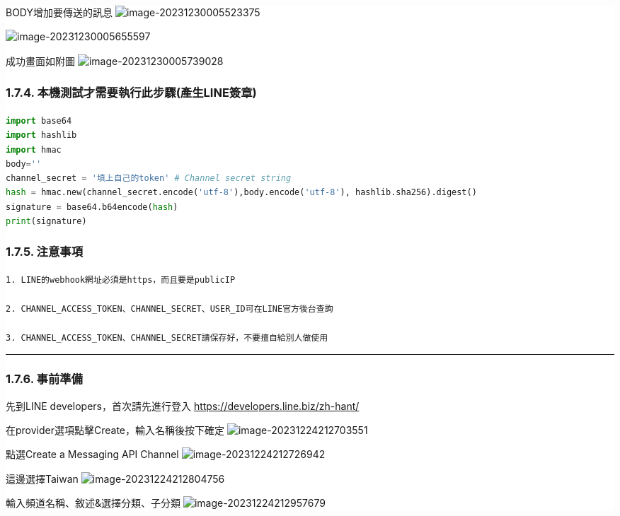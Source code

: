 
BODY增加要傳送的訊息
![image-20231230005523375](https://markweb.idv.tw/uploads/image-20231230005523375.png)


![image-20231230005655597](https://markweb.idv.tw/uploads/image-20231230005655597.png)


成功畫面如附圖
![image-20231230005739028](https://markweb.idv.tw/uploads/image-20231230005739028.png)


### 1.7.4. 本機測試才需要執行此步驟(產生LINE簽章)
```python
import base64
import hashlib
import hmac
body=''
channel_secret = '填上自己的token' # Channel secret string
hash = hmac.new(channel_secret.encode('utf-8'),body.encode('utf-8'), hashlib.sha256).digest()
signature = base64.b64encode(hash)
print(signature)
```

### 1.7.5. 注意事項
```
1. LINE的webhook網址必須是https，而且要是publicIP

2. CHANNEL_ACCESS_TOKEN、CHANNEL_SECRET、USER_ID可在LINE官方後台查詢

3. CHANNEL_ACCESS_TOKEN、CHANNEL_SECRET請保存好，不要擅自給別人做使用
```


---

### 1.7.6. 事前準備

先到LINE developers，首次請先進行登入
https://developers.line.biz/zh-hant/

在provider選項點擊Create，輸入名稱後按下確定
![image-20231224212703551](https://markweb.idv.tw/uploads/image-20231224212703551.png)

點選Create a Messaging API Channel
![image-20231224212726942](https://markweb.idv.tw/uploads/image-20231224212726942.png)

這邊選擇Taiwan
![image-20231224212804756](https://markweb.idv.tw/uploads/image-20231224212804756.png)


輸入頻道名稱、敘述&選擇分類、子分類
![image-20231224212957679](https://markweb.idv.tw/uploads/image-20231224212957679.png)
